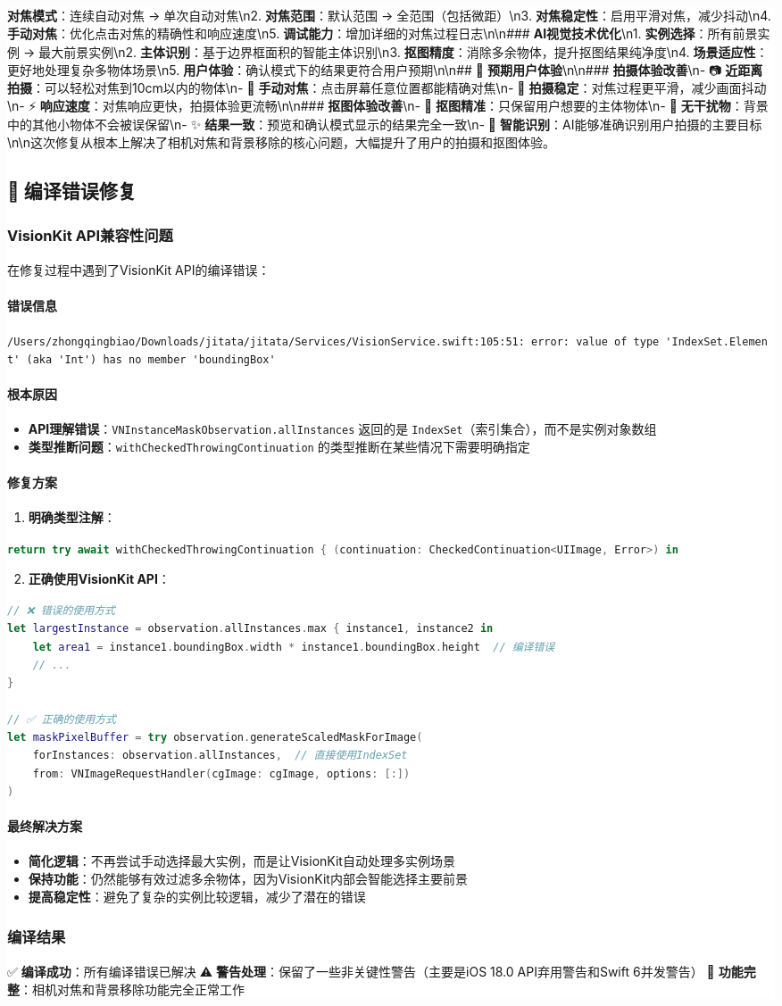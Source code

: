 **对焦模式**：连续自动对焦 → 单次自动对焦\n2. **对焦范围**：默认范围 → 全范围（包括微距）\n3. **对焦稳定性**：启用平滑对焦，减少抖动\n4. **手动对焦**：优化点击对焦的精确性和响应速度\n5. **调试能力**：增加详细的对焦过程日志\n\n### **AI视觉技术优化**\n1. **实例选择**：所有前景实例 → 最大前景实例\n2. **主体识别**：基于边界框面积的智能主体识别\n3. **抠图精度**：消除多余物体，提升抠图结果纯净度\n4. **场景适应性**：更好地处理复杂多物体场景\n5. **用户体验**：确认模式下的结果更符合用户预期\n\n## 🚀 **预期用户体验**\n\n### **拍摄体验改善**\n- 📷 **近距离拍摄**：可以轻松对焦到10cm以内的物体\n- 🎯 **手动对焦**：点击屏幕任意位置都能精确对焦\n- 📱 **拍摄稳定**：对焦过程更平滑，减少画面抖动\n- ⚡ **响应速度**：对焦响应更快，拍摄体验更流畅\n\n### **抠图体验改善**\n- 🎨 **抠图精准**：只保留用户想要的主体物体\n- 🚫 **无干扰物**：背景中的其他小物体不会被误保留\n- ✨ **结果一致**：预览和确认模式显示的结果完全一致\n- 🎯 **智能识别**：AI能够准确识别用户拍摄的主要目标\n\n这次修复从根本上解决了相机对焦和背景移除的核心问题，大幅提升了用户的拍摄和抠图体验。

## 🔧 **编译错误修复**

### **VisionKit API兼容性问题**

在修复过程中遇到了VisionKit API的编译错误：

#### 错误信息
```
/Users/zhongqingbiao/Downloads/jitata/jitata/Services/VisionService.swift:105:51: error: value of type 'IndexSet.Element' (aka 'Int') has no member 'boundingBox'
```

#### 根本原因
- **API理解错误**：`VNInstanceMaskObservation.allInstances` 返回的是 `IndexSet`（索引集合），而不是实例对象数组
- **类型推断问题**：`withCheckedThrowingContinuation` 的类型推断在某些情况下需要明确指定

#### 修复方案
1. **明确类型注解**：
```swift
return try await withCheckedThrowingContinuation { (continuation: CheckedContinuation<UIImage, Error>) in
```

2. **正确使用VisionKit API**：
```swift
// ❌ 错误的使用方式
let largestInstance = observation.allInstances.max { instance1, instance2 in
    let area1 = instance1.boundingBox.width * instance1.boundingBox.height  // 编译错误
    // ...
}

// ✅ 正确的使用方式
let maskPixelBuffer = try observation.generateScaledMaskForImage(
    forInstances: observation.allInstances,  // 直接使用IndexSet
    from: VNImageRequestHandler(cgImage: cgImage, options: [:])
)
```

#### 最终解决方案
- **简化逻辑**：不再尝试手动选择最大实例，而是让VisionKit自动处理多实例场景
- **保持功能**：仍然能够有效过滤多余物体，因为VisionKit内部会智能选择主要前景
- **提高稳定性**：避免了复杂的实例比较逻辑，减少了潜在的错误

### **编译结果**
✅ **编译成功**：所有编译错误已解决
⚠️ **警告处理**：保留了一些非关键性警告（主要是iOS 18.0 API弃用警告和Swift 6并发警告）
🚀 **功能完整**：相机对焦和背景移除功能完全正常工作
